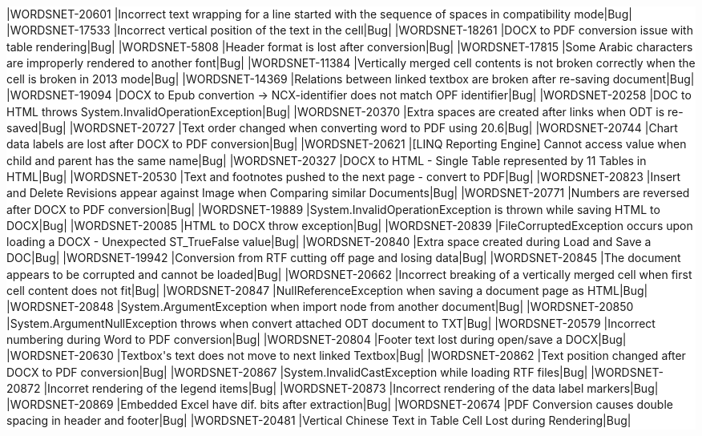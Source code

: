 |WORDSNET-20601	|Incorrect text wrapping for a line started with the sequence of spaces in compatibility mode|Bug|
|WORDSNET-17533	|Incorrect vertical position of the text in the cell|Bug|
|WORDSNET-18261	|DOCX to PDF conversion issue with table rendering|Bug|
|WORDSNET-5808	|Header format is lost after conversion|Bug|
|WORDSNET-17815	|Some Arabic characters are improperly rendered to another font|Bug|
|WORDSNET-11384	|Vertically merged cell contents is not broken correctly when the cell is broken in 2013 mode|Bug|
|WORDSNET-14369	|Relations between linked textbox are broken after re-saving document|Bug|
|WORDSNET-19094	|DOCX to Epub convertion -> NCX-identifier does not match OPF identifier|Bug|
|WORDSNET-20258	|DOC to HTML throws System.InvalidOperationException|Bug|
|WORDSNET-20370	|Extra spaces are created after links when ODT is re-saved|Bug|
|WORDSNET-20727	|Text order changed when converting word to PDF using 20.6|Bug|
|WORDSNET-20744	|Chart data labels are lost after DOCX to PDF conversion|Bug|
|WORDSNET-20621	|[LINQ Reporting Engine] Cannot access value when child and parent has the same name|Bug|
|WORDSNET-20327	|DOCX to HTML - Single Table represented by 11 Tables in HTML|Bug|
|WORDSNET-20530	|Text and footnotes pushed to the next page - convert to PDF|Bug|
|WORDSNET-20823	|Insert and Delete Revisions appear against Image when Comparing similar Documents|Bug|
|WORDSNET-20771	|Numbers are reversed after DOCX to PDF conversion|Bug|
|WORDSNET-19889	|System.InvalidOperationException is thrown while saving HTML to DOCX|Bug|
|WORDSNET-20085	|HTML to DOCX throw exception|Bug|
|WORDSNET-20839	|FileCorruptedException occurs upon loading a DOCX - Unexpected ST_TrueFalse value|Bug|
|WORDSNET-20840	|Extra space created during Load and Save a DOC|Bug|
|WORDSNET-19942	|Conversion from RTF cutting off page and losing data|Bug|
|WORDSNET-20845	|The document appears to be corrupted and cannot be loaded|Bug|
|WORDSNET-20662	|Incorrect breaking of a vertically merged cell when first cell content does not fit|Bug|
|WORDSNET-20847	|NullReferenceException when saving a document page as HTML|Bug|
|WORDSNET-20848	|System.ArgumentException when import node from another document|Bug|
|WORDSNET-20850	|System.ArgumentNullException throws when convert attached ODT document to TXT|Bug|
|WORDSNET-20579	|Incorrect numbering during Word to PDF conversion|Bug|
|WORDSNET-20804	|Footer text lost during open/save a DOCX|Bug|
|WORDSNET-20630	|Textbox's text does not move to next linked Textbox|Bug|
|WORDSNET-20862	|Text position changed after DOCX to PDF conversion|Bug|
|WORDSNET-20867	|System.InvalidCastException while loading RTF files|Bug|
|WORDSNET-20872	|Incorret rendering of the legend items|Bug|
|WORDSNET-20873	|Incorrect rendering of the data label markers|Bug|
|WORDSNET-20869	|Embedded Excel have dif. bits after extraction|Bug|
|WORDSNET-20674	|PDF Conversion causes double spacing in header and footer|Bug|
|WORDSNET-20481	|Vertical Chinese Text in Table Cell Lost during Rendering|Bug|